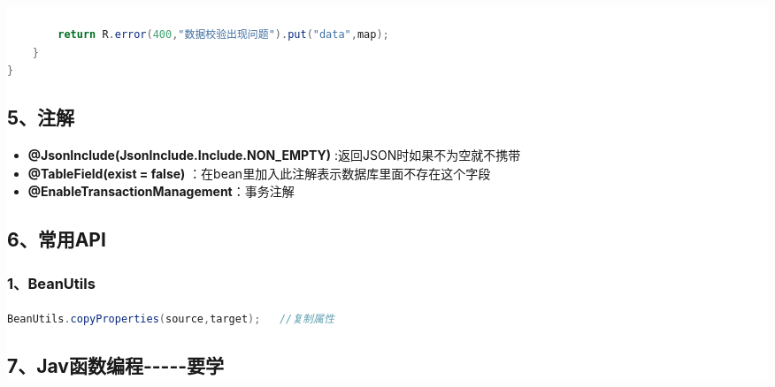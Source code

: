 ```java

        return R.error(400,"数据校验出现问题").put("data",map);
    }
}
```



## 5、注解

- **@JsonInclude(JsonInclude.Include.NON_EMPTY)**  :返回JSON时如果不为空就不携带
- **@TableField(exist = false)**  ：在bean里加入此注解表示数据库里面不存在这个字段
- **@EnableTransactionManagement**：事务注解



## 6、常用API

### 1、BeanUtils

```java
BeanUtils.copyProperties(source,target);   //复制属性
```



## 7、Jav函数编程-----要学
